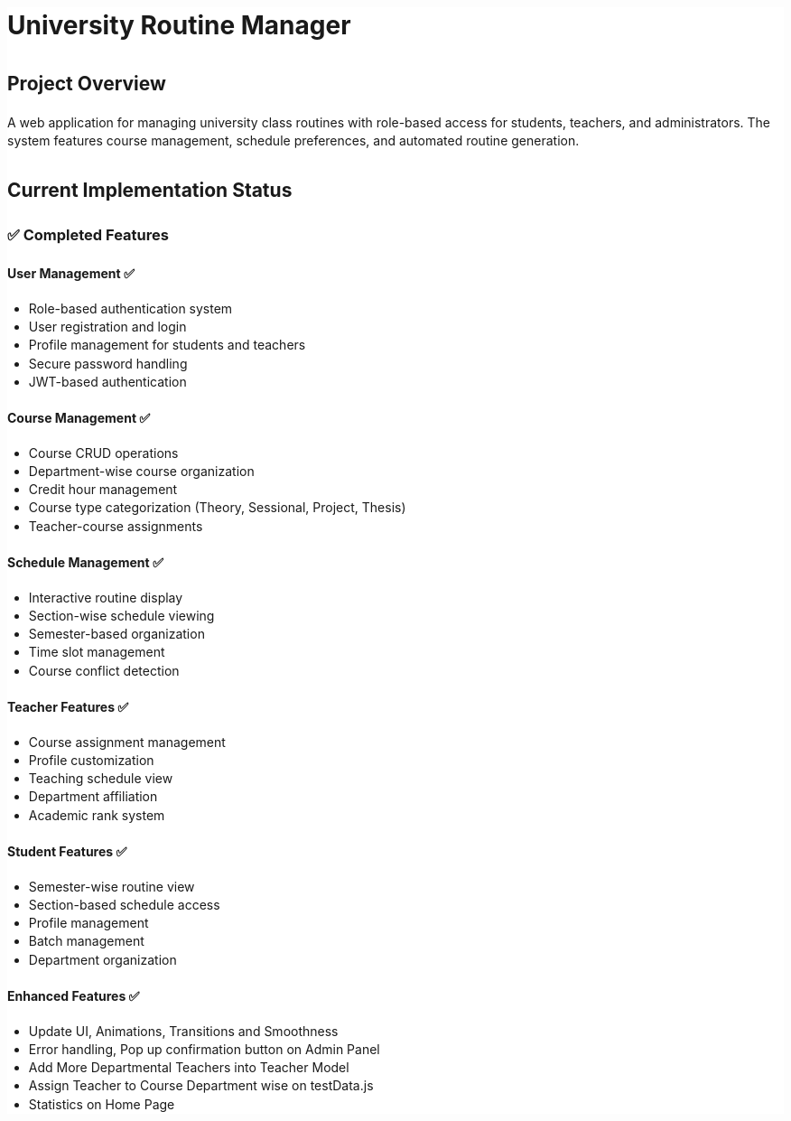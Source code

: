 # University Routine Manager

## Project Overview
A web application for managing university class routines with role-based access for students, teachers, and administrators. The system features course management, schedule preferences, and automated routine generation.

## Current Implementation Status

### ✅ Completed Features

#### User Management ✅
- Role-based authentication system
- User registration and login
- Profile management for students and teachers
- Secure password handling
- JWT-based authentication

#### Course Management ✅
- Course CRUD operations
- Department-wise course organization
- Credit hour management
- Course type categorization (Theory, Sessional, Project, Thesis)
- Teacher-course assignments

#### Schedule Management ✅
- Interactive routine display
- Section-wise schedule viewing
- Semester-based organization
- Time slot management
- Course conflict detection

#### Teacher Features ✅
- Course assignment management
- Profile customization
- Teaching schedule view
- Department affiliation
- Academic rank system

#### Student Features ✅
- Semester-wise routine view
- Section-based schedule access
- Profile management
- Batch management
- Department organization

#### Enhanced Features ✅
- Update UI, Animations, Transitions and Smoothness
- Error handling, Pop up confirmation button on Admin Panel
- Add More Departmental Teachers into Teacher Model
- Assign Teacher to Course Department wise on testData.js
- Statistics on Home Page

